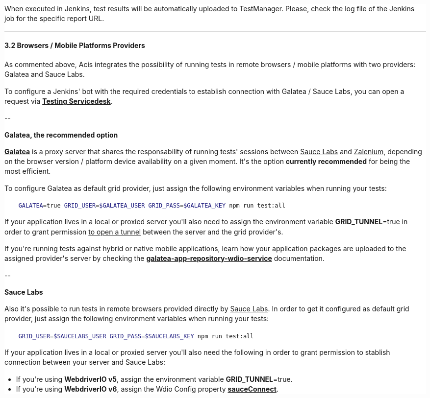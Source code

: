 When executed in Jenkins, test results will be automatically uploaded to [TestManager](`https://globaldevtools.bbva.com/test-manager`). Please, check the log file of the Jenkins job for the specific report URL.  

---

#### 3.2 Browsers / Mobile Platforms Providers

As commented above, Acis integrates the possibility of running tests in remote browsers / mobile platforms with two providers: Galatea and Sauce Labs.

To configure a Jenkins' bot with the required credentials to establish connection with Galatea / Sauce Labs, you can open a request via **[Testing Servicedesk](https://globaldevtools.bbva.com/jira/servicedesk/customer/portal/15/group/38)**.  

--

__Galatea, the recommended option__

**[Galatea](https://globaldevtools.bbva.com/bitbucket/projects/BGTrepos/galatea/browse)** is a proxy server that shares the responsability of running tests' sessions between [Sauce Labs](https://docs.saucelabs.com/overview/) and [Zalenium](https://globaldevtools.bbva.com/bitbucket/projects/BGT/repos/zalenium/browse), depending on the browser version / platform device availability on a given moment. It's the option **currently recommended** for being the most efficient.

To configure Galatea as default grid provider, just assign the following environment variables when running your tests:

```sh
    GALATEA=true GRID_USER=$GALATEA_USER GRID_PASS=$GALATEA_KEY npm run test:all
```

If your application lives in a local or proxied server you'll also need to assign the environment variable **GRID_TUNNEL**=true in order to grant permission [to open a tunnel](https://globaldevtools.bbva.com/bitbucket/projects/BGTrepos/galatea/browse/tunnel/client-js-launcher) between the server and the grid provider's.

If you're running tests against hybrid or native mobile applications, learn how your application packages are uploaded to the assigned provider's server by checking the **[galatea-app-repository-wdio-service](https://globaldevtools.bbva.com/bitbucket/projects/BGT/repos/galatea/browse/app-repository/wdio-service)** documentation.  

--

__Sauce Labs__

Also it's possible to run tests in remote browsers provided directly by [Sauce Labs](https://docs.saucelabs.com/overview/). In order to get it configured as default grid provider, just assign the following environment variables when running your tests:

```sh
    GRID_USER=$SAUCELABS_USER GRID_PASS=$SAUCELABS_KEY npm run test:all
```

If your application lives in a local or proxied server you'll also need the following in order to grant permission to stablish connection between your server and Sauce Labs:
- If you're using **WebdriverIO v5**, assign the environment variable **GRID_TUNNEL**=true.
- If you're using **WebdriverIO v6**, assign the Wdio Config property **[sauceConnect](ttps://globaldevtools.bbva.com/bitbucket/projects/BGT/repose2e-js-framework/browse/packages/wdio-config/docs/wdio.md#sauceconnect)**.
